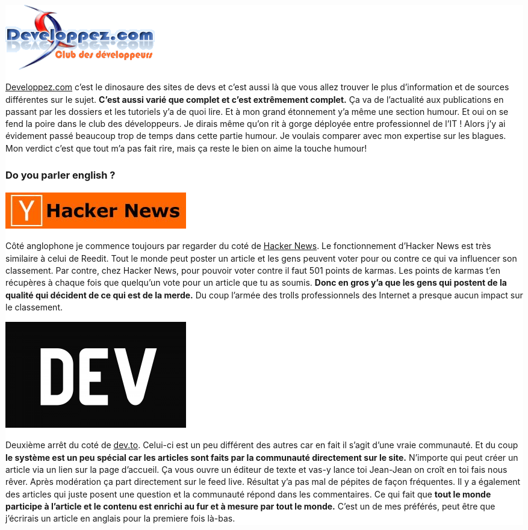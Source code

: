 ![](./veille-5.png)

[Developpez.com](https://www.developpez.com/) c’est le dinosaure des sites de devs et c’est aussi là que vous allez trouver le plus d’information et de sources différentes sur le sujet. **C’est aussi varié que complet et c’est extrêmement complet.** Ça va de l’actualité aux publications en passant par les dossiers et les tutoriels y’a de quoi lire. Et à mon grand étonnement y’a même une section humour. Et oui on se fend la poire dans le club des développeurs. Je dirais même qu’on rit à gorge déployée entre professionnel de l’IT ! Alors j’y ai évidement passé beaucoup trop de temps dans cette partie humour. Je voulais comparer avec mon expertise sur les blagues. Mon verdict c’est que tout m’a pas fait rire, mais ça reste le bien on aime la touche humour!

### Do you parler english ?

![](./veille-6.jpg)

Côté anglophone je commence toujours par regarder du coté de [Hacker News](https://news.ycombinator.com/). Le fonctionnement d’Hacker News est très similaire à celui de Reedit. Tout le monde peut poster un article et les gens peuvent voter pour ou contre ce qui va influencer son classement. Par contre, chez Hacker News, pour pouvoir voter contre il faut 501 points de karmas. Les points de karmas t’en récupères à chaque fois que quelqu’un vote pour un article que tu as soumis. **Donc en gros y’a que les gens qui postent de la qualité qui décident de ce qui est de la merde.** Du coup l’armée des trolls professionnels des Internet a presque aucun impact sur le classement.

![](./veille-7.png)

Deuxième arrêt du coté de [dev.to](https://dev.to/). Celui-ci est un peu différent des autres car en fait il s’agit d’une vraie communauté. Et du coup **le système est un peu spécial car les articles sont faits par la communauté directement sur le site.** N’importe qui peut créer un article via un lien sur la page d’accueil. Ça vous ouvre un éditeur de texte et vas-y lance toi Jean-Jean on croît en toi fais nous rêver. Après modération ça part directement sur le feed live. Résultat y’a pas mal de pépites de façon fréquentes. Il y a également des articles qui juste posent une question et la communauté répond dans les commentaires. Ce qui fait que **tout le monde participe à l’article et le contenu est enrichi au fur et à mesure par tout le monde.** C’est un de mes préférés, peut être que j’écrirais un article en anglais pour la premiere fois là-bas.
